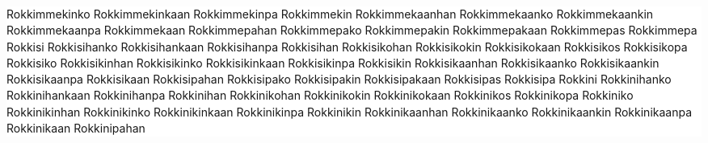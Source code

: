 Rokkimmekinko
Rokkimmekinkaan
Rokkimmekinpa
Rokkimmekin
Rokkimmekaanhan
Rokkimmekaanko
Rokkimmekaankin
Rokkimmekaanpa
Rokkimmekaan
Rokkimmepahan
Rokkimmepako
Rokkimmepakin
Rokkimmepakaan
Rokkimmepas
Rokkimmepa
Rokkisi
Rokkisihanko
Rokkisihankaan
Rokkisihanpa
Rokkisihan
Rokkisikohan
Rokkisikokin
Rokkisikokaan
Rokkisikos
Rokkisikopa
Rokkisiko
Rokkisikinhan
Rokkisikinko
Rokkisikinkaan
Rokkisikinpa
Rokkisikin
Rokkisikaanhan
Rokkisikaanko
Rokkisikaankin
Rokkisikaanpa
Rokkisikaan
Rokkisipahan
Rokkisipako
Rokkisipakin
Rokkisipakaan
Rokkisipas
Rokkisipa
Rokkini
Rokkinihanko
Rokkinihankaan
Rokkinihanpa
Rokkinihan
Rokkinikohan
Rokkinikokin
Rokkinikokaan
Rokkinikos
Rokkinikopa
Rokkiniko
Rokkinikinhan
Rokkinikinko
Rokkinikinkaan
Rokkinikinpa
Rokkinikin
Rokkinikaanhan
Rokkinikaanko
Rokkinikaankin
Rokkinikaanpa
Rokkinikaan
Rokkinipahan
